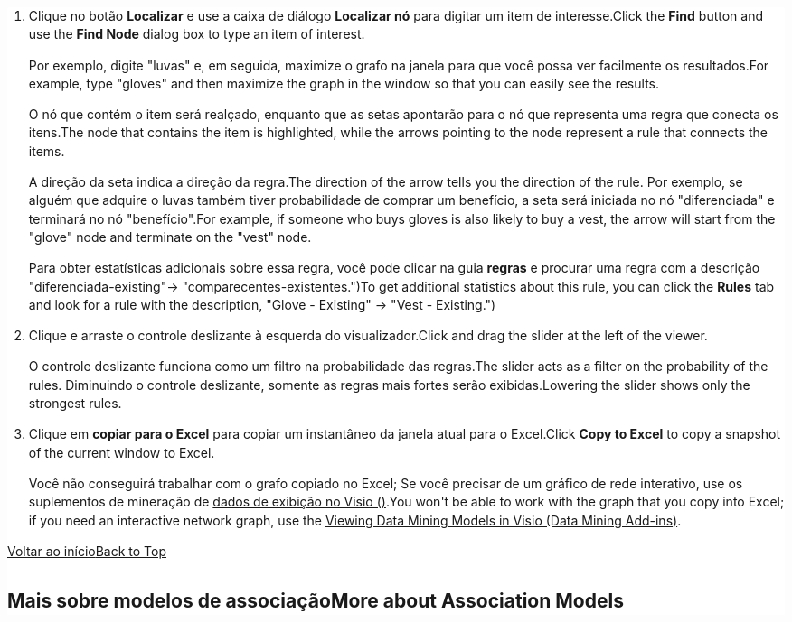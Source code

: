 1.  <span data-ttu-id="ed100-187">Clique no botão **Localizar** e use a caixa de diálogo **Localizar nó** para digitar um item de interesse.</span><span class="sxs-lookup"><span data-stu-id="ed100-187">Click the **Find** button and use the **Find Node** dialog box to type an item of interest.</span></span>  
  
     <span data-ttu-id="ed100-188">Por exemplo, digite "luvas" e, em seguida, maximize o grafo na janela para que você possa ver facilmente os resultados.</span><span class="sxs-lookup"><span data-stu-id="ed100-188">For example, type "gloves" and then maximize the graph in the window so that you can easily see the results.</span></span>  
  
     <span data-ttu-id="ed100-189">O nó que contém o item será realçado, enquanto que as setas apontarão para o nó que representa uma regra que conecta os itens.</span><span class="sxs-lookup"><span data-stu-id="ed100-189">The node that contains the item is highlighted, while the arrows pointing to the node represent a rule that connects the items.</span></span>  
  
     <span data-ttu-id="ed100-190">A direção da seta indica a direção da regra.</span><span class="sxs-lookup"><span data-stu-id="ed100-190">The direction of the arrow tells you the direction of the rule.</span></span> <span data-ttu-id="ed100-191">Por exemplo, se alguém que adquire o luvas também tiver probabilidade de comprar um benefício, a seta será iniciada no nó "diferenciada" e terminará no nó "benefício".</span><span class="sxs-lookup"><span data-stu-id="ed100-191">For example, if someone who buys gloves is also likely to buy a vest, the arrow will start from the "glove" node and terminate on the "vest" node.</span></span>  
  
     <span data-ttu-id="ed100-192">Para obter estatísticas adicionais sobre essa regra, você pode clicar na guia **regras** e procurar uma regra com a descrição "diferenciada-existing"-> "comparecentes-existentes.")</span><span class="sxs-lookup"><span data-stu-id="ed100-192">To get additional statistics about this rule, you can click the **Rules** tab and look for a rule with the description, "Glove - Existing" -> "Vest - Existing.")</span></span>  
  
2.  <span data-ttu-id="ed100-193">Clique e arraste o controle deslizante à esquerda do visualizador.</span><span class="sxs-lookup"><span data-stu-id="ed100-193">Click and drag the slider at the left of the viewer.</span></span>  
  
     <span data-ttu-id="ed100-194">O controle deslizante funciona como um filtro na probabilidade das regras.</span><span class="sxs-lookup"><span data-stu-id="ed100-194">The slider acts as a filter on the probability of the rules.</span></span> <span data-ttu-id="ed100-195">Diminuindo o controle deslizante, somente as regras mais fortes serão exibidas.</span><span class="sxs-lookup"><span data-stu-id="ed100-195">Lowering the slider shows only the strongest rules.</span></span>  
  
3.  <span data-ttu-id="ed100-196">Clique em **copiar para o Excel** para copiar um instantâneo da janela atual para o Excel.</span><span class="sxs-lookup"><span data-stu-id="ed100-196">Click **Copy to Excel** to copy a snapshot of the current window to Excel.</span></span>  
  
     <span data-ttu-id="ed100-197">Você não conseguirá trabalhar com o grafo copiado no Excel; Se você precisar de um gráfico de rede interativo, use os suplementos de mineração de [dados de exibição no Visio &#40;&#41;](viewing-data-mining-models-in-visio-data-mining-add-ins.md).</span><span class="sxs-lookup"><span data-stu-id="ed100-197">You won't be able to work with the graph that you copy into Excel; if you need an interactive network graph, use the [Viewing Data Mining Models in Visio &#40;Data Mining Add-ins&#41;](viewing-data-mining-models-in-visio-data-mining-add-ins.md).</span></span>  
  
 [<span data-ttu-id="ed100-198">Voltar ao início</span><span class="sxs-lookup"><span data-stu-id="ed100-198">Back to Top</span></span>](#BKMK_ViewerTabs)  
  
## <a name="more-about-association-models"></a><span data-ttu-id="ed100-199">Mais sobre modelos de associação</span><span class="sxs-lookup"><span data-stu-id="ed100-199">More about Association Models</span></span>  